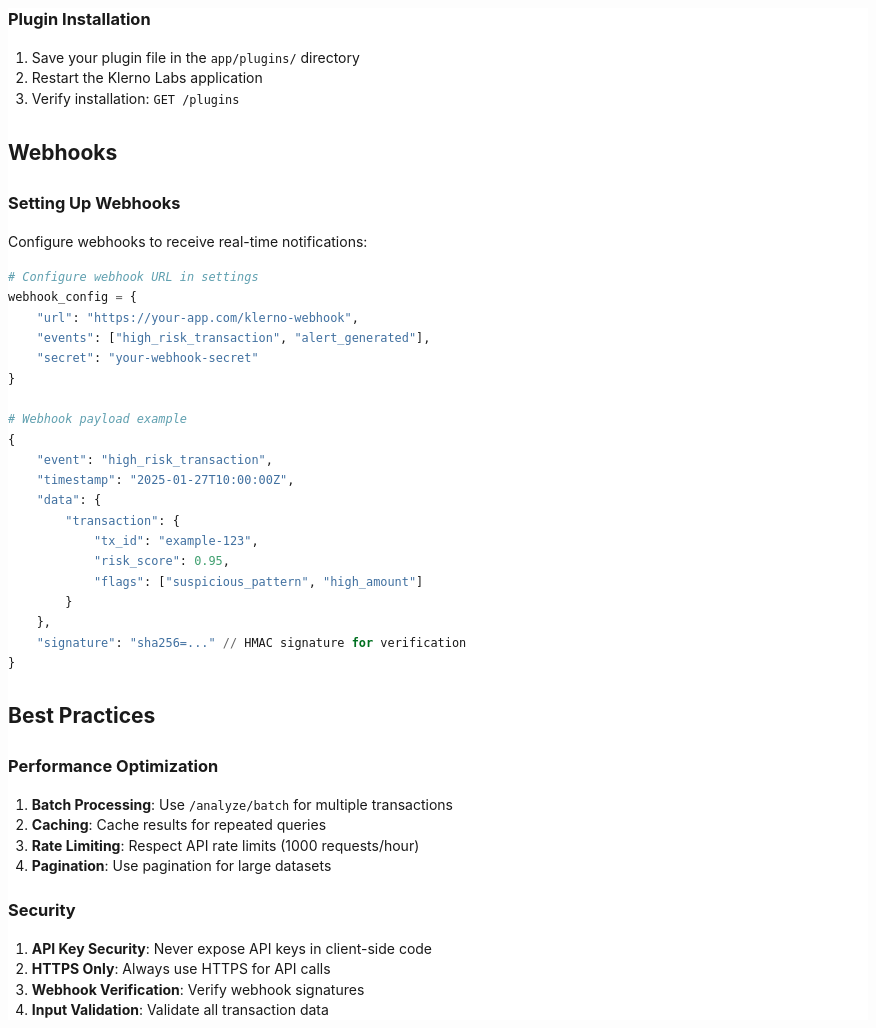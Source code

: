 ### Plugin Installation

1. Save your plugin file in the `app/plugins/` directory
2. Restart the Klerno Labs application
3. Verify installation: `GET /plugins`

## Webhooks

### Setting Up Webhooks

Configure webhooks to receive real-time notifications:

```python
# Configure webhook URL in settings
webhook_config = {
    "url": "https://your-app.com/klerno-webhook",
    "events": ["high_risk_transaction", "alert_generated"],
    "secret": "your-webhook-secret"
}

# Webhook payload example
{
    "event": "high_risk_transaction",
    "timestamp": "2025-01-27T10:00:00Z",
    "data": {
        "transaction": {
            "tx_id": "example-123",
            "risk_score": 0.95,
            "flags": ["suspicious_pattern", "high_amount"]
        }
    },
    "signature": "sha256=..." // HMAC signature for verification
}
```

## Best Practices

### Performance Optimization

1. **Batch Processing**: Use `/analyze/batch` for multiple transactions
2. **Caching**: Cache results for repeated queries
3. **Rate Limiting**: Respect API rate limits (1000 requests/hour)
4. **Pagination**: Use pagination for large datasets

### Security

1. **API Key Security**: Never expose API keys in client-side code
2. **HTTPS Only**: Always use HTTPS for API calls
3. **Webhook Verification**: Verify webhook signatures
4. **Input Validation**: Validate all transaction data
